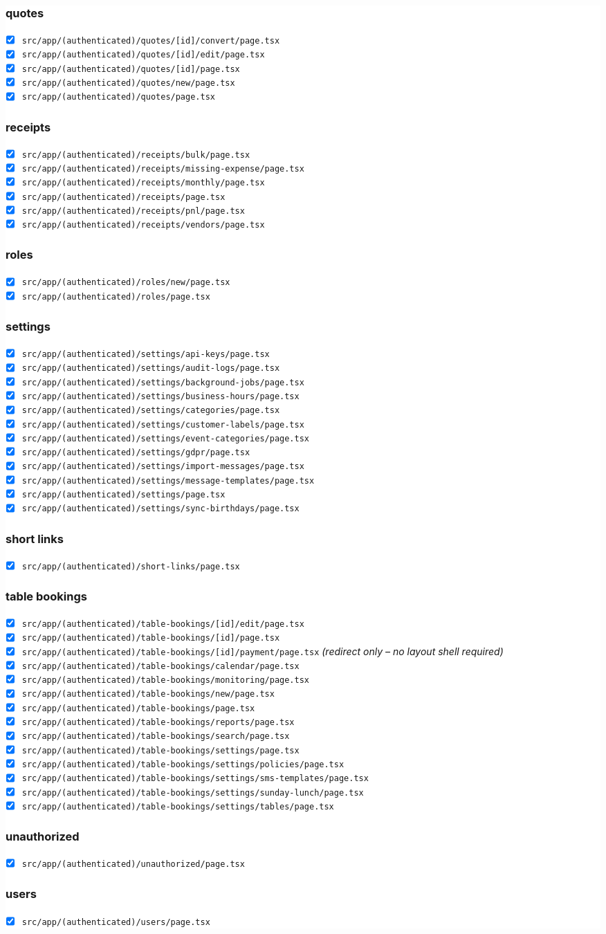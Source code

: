 ### quotes
- [x] `src/app/(authenticated)/quotes/[id]/convert/page.tsx`
- [x] `src/app/(authenticated)/quotes/[id]/edit/page.tsx`
- [x] `src/app/(authenticated)/quotes/[id]/page.tsx`
- [x] `src/app/(authenticated)/quotes/new/page.tsx`
- [x] `src/app/(authenticated)/quotes/page.tsx`

### receipts
- [x] `src/app/(authenticated)/receipts/bulk/page.tsx`
- [x] `src/app/(authenticated)/receipts/missing-expense/page.tsx`
- [x] `src/app/(authenticated)/receipts/monthly/page.tsx`
- [x] `src/app/(authenticated)/receipts/page.tsx`
- [x] `src/app/(authenticated)/receipts/pnl/page.tsx`
- [x] `src/app/(authenticated)/receipts/vendors/page.tsx`

### roles
- [x] `src/app/(authenticated)/roles/new/page.tsx`
 - [x] `src/app/(authenticated)/roles/page.tsx`

### settings
- [x] `src/app/(authenticated)/settings/api-keys/page.tsx`
- [x] `src/app/(authenticated)/settings/audit-logs/page.tsx`
- [x] `src/app/(authenticated)/settings/background-jobs/page.tsx`
- [x] `src/app/(authenticated)/settings/business-hours/page.tsx`
- [x] `src/app/(authenticated)/settings/categories/page.tsx`
- [x] `src/app/(authenticated)/settings/customer-labels/page.tsx`
- [x] `src/app/(authenticated)/settings/event-categories/page.tsx`
- [x] `src/app/(authenticated)/settings/gdpr/page.tsx`
- [x] `src/app/(authenticated)/settings/import-messages/page.tsx`
- [x] `src/app/(authenticated)/settings/message-templates/page.tsx`
- [x] `src/app/(authenticated)/settings/page.tsx`
- [x] `src/app/(authenticated)/settings/sync-birthdays/page.tsx`

### short links
- [x] `src/app/(authenticated)/short-links/page.tsx`

### table bookings
- [x] `src/app/(authenticated)/table-bookings/[id]/edit/page.tsx`
- [x] `src/app/(authenticated)/table-bookings/[id]/page.tsx`
- [x] `src/app/(authenticated)/table-bookings/[id]/payment/page.tsx` *(redirect only – no layout shell required)*
- [x] `src/app/(authenticated)/table-bookings/calendar/page.tsx`
- [x] `src/app/(authenticated)/table-bookings/monitoring/page.tsx`
- [x] `src/app/(authenticated)/table-bookings/new/page.tsx`
- [x] `src/app/(authenticated)/table-bookings/page.tsx`
- [x] `src/app/(authenticated)/table-bookings/reports/page.tsx`
- [x] `src/app/(authenticated)/table-bookings/search/page.tsx`
- [x] `src/app/(authenticated)/table-bookings/settings/page.tsx`
- [x] `src/app/(authenticated)/table-bookings/settings/policies/page.tsx`
- [x] `src/app/(authenticated)/table-bookings/settings/sms-templates/page.tsx`
- [x] `src/app/(authenticated)/table-bookings/settings/sunday-lunch/page.tsx`
- [x] `src/app/(authenticated)/table-bookings/settings/tables/page.tsx`

### unauthorized
- [x] `src/app/(authenticated)/unauthorized/page.tsx`

### users
- [x] `src/app/(authenticated)/users/page.tsx`

